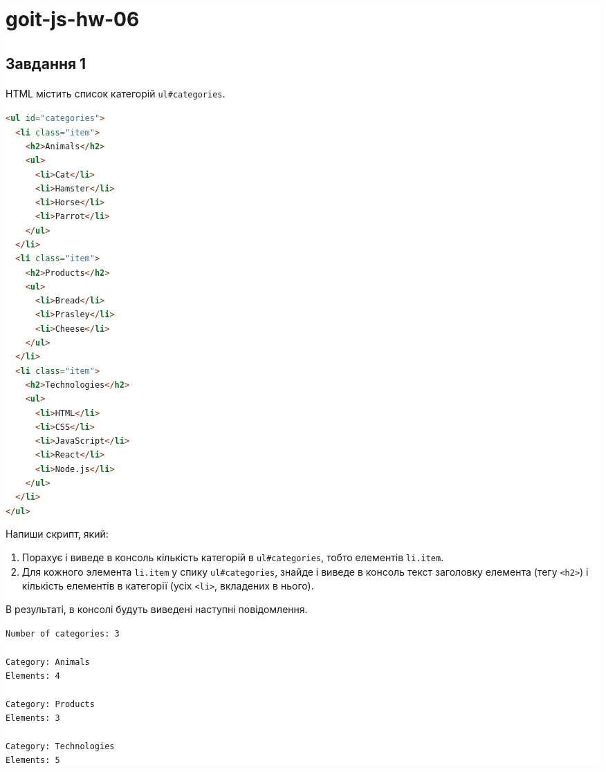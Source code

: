 # goit-js-hw-06
## Завдання 1

HTML містить список категорій `ul#categories`.

```html
<ul id="categories">
  <li class="item">
    <h2>Animals</h2>
    <ul>
      <li>Cat</li>
      <li>Hamster</li>
      <li>Horse</li>
      <li>Parrot</li>
    </ul>
  </li>
  <li class="item">
    <h2>Products</h2>
    <ul>
      <li>Bread</li>
      <li>Prasley</li>
      <li>Cheese</li>
    </ul>
  </li>
  <li class="item">
    <h2>Technologies</h2>
    <ul>
      <li>HTML</li>
      <li>CSS</li>
      <li>JavaScript</li>
      <li>React</li>
      <li>Node.js</li>
    </ul>
  </li>
</ul>
```

Напиши скрипт, який:

1. Порахує і виведе в консоль кількість категорій в `ul#categories`, тобто елементів `li.item`.
2. Для кожного элемента `li.item` у спику `ul#categories`, знайде і виведе в консоль текст заголовку елемента (тегу `<h2>`) і кількість елементів в категорії (усіх `<li>`, вкладених в нього).

В результаті, в консолі будуть виведені наступні повідомлення.

```bash
Number of categories: 3

Category: Animals
Elements: 4

Category: Products
Elements: 3

Category: Technologies
Elements: 5
```
